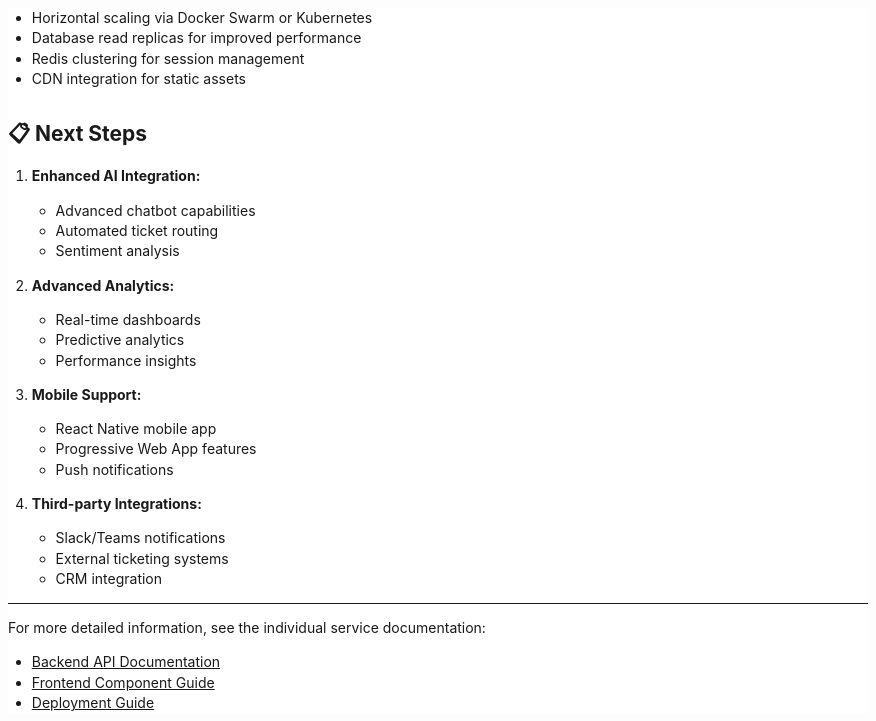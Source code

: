 - Horizontal scaling via Docker Swarm or Kubernetes
- Database read replicas for improved performance
- Redis clustering for session management
- CDN integration for static assets

## 📋 Next Steps

1. **Enhanced AI Integration:**
   - Advanced chatbot capabilities
   - Automated ticket routing
   - Sentiment analysis

2. **Advanced Analytics:**
   - Real-time dashboards
   - Predictive analytics
   - Performance insights

3. **Mobile Support:**
   - React Native mobile app
   - Progressive Web App features
   - Push notifications

4. **Third-party Integrations:**
   - Slack/Teams notifications
   - External ticketing systems
   - CRM integration

---

For more detailed information, see the individual service documentation:
- [Backend API Documentation](src/backend/customer-support-service/README.md)
- [Frontend Component Guide](src/frontend/README.md)
- [Deployment Guide](docs/deployment.md)